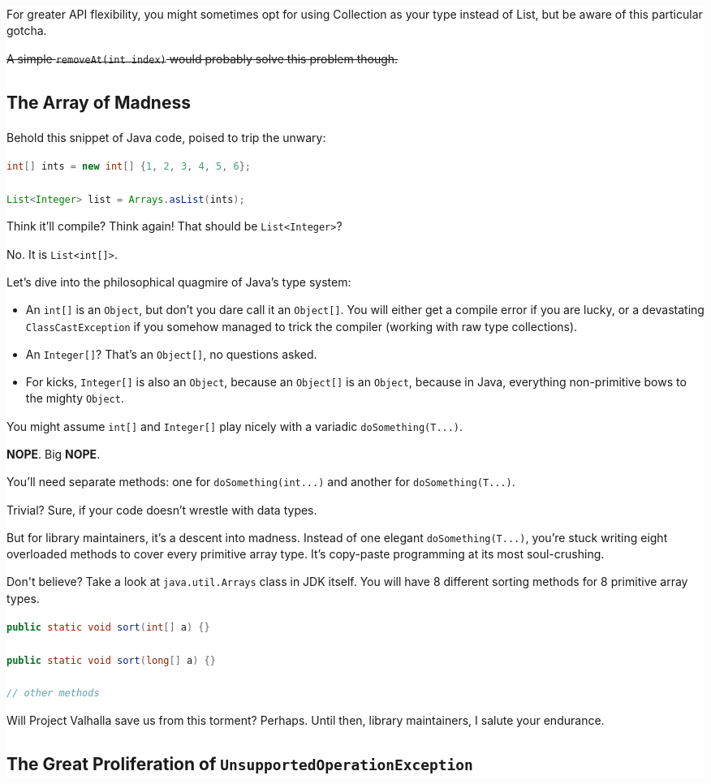 For greater API flexibility, you might sometimes opt for using Collection as your type instead of List, but be aware of this particular gotcha.

~~A simple `removeAt(int index)` would probably solve this problem though.~~

## The Array of Madness

Behold this snippet of Java code, poised to trip the unwary:

```java
int[] ints = new int[] {1, 2, 3, 4, 5, 6};

List<Integer> list = Arrays.asList(ints);
```

Think it’ll compile? Think again! That should be `List<Integer>`? 

No. It is `List<int[]>`.

Let’s dive into the philosophical quagmire of Java’s type system:

- An `int[]` is an `Object`, but don’t you dare call it an `Object[]`. You will either get a compile error if you are lucky, or a devastating `ClassCastException` if you somehow managed to trick the compiler (working with raw type collections).

- An `Integer[]`? That’s an `Object[]`, no questions asked.

- For kicks, `Integer[]` is also an `Object`, because an `Object[]` is an `Object`, because in Java, everything non-primitive bows to the mighty `Object`.

You might assume `int[]` and `Integer[]` play nicely with a variadic `doSomething(T...)`. 

**NOPE**. Big **NOPE**. 

You’ll need separate methods: one for `doSomething(int...)` and another for `doSomething(T...)`.

Trivial? Sure, if your code doesn’t wrestle with data types.

But for library maintainers, it’s a descent into madness. Instead of one elegant `doSomething(T...)`, you’re stuck writing eight overloaded methods to cover every primitive array type. It’s copy-paste programming at its most soul-crushing.

Don't believe? Take a look at `java.util.Arrays` class in JDK itself. You will have 8 different sorting methods for 8 primitive array types.

```java
public static void sort(int[] a) {}

public static void sort(long[] a) {}

// other methods
```

Will Project Valhalla save us from this torment? Perhaps. Until then, library maintainers, I salute your endurance.

## The Great Proliferation of `UnsupportedOperationException`
